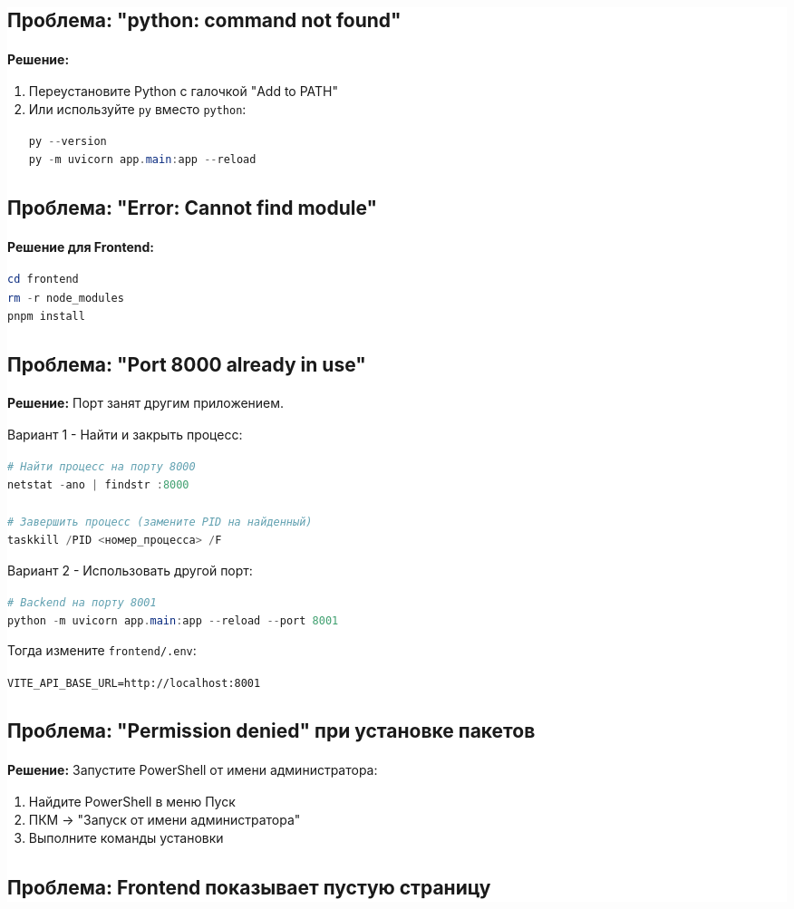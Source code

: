 ## Проблема: "python: command not found"

**Решение:**
1. Переустановите Python с галочкой "Add to PATH"
2. Или используйте `py` вместо `python`:
   ```powershell
   py --version
   py -m uvicorn app.main:app --reload
   ```

## Проблема: "Error: Cannot find module"

**Решение для Frontend:**
```powershell
cd frontend
rm -r node_modules
pnpm install
```

## Проблема: "Port 8000 already in use"

**Решение:**
Порт занят другим приложением.

Вариант 1 - Найти и закрыть процесс:
```powershell
# Найти процесс на порту 8000
netstat -ano | findstr :8000

# Завершить процесс (замените PID на найденный)
taskkill /PID <номер_процесса> /F
```

Вариант 2 - Использовать другой порт:
```powershell
# Backend на порту 8001
python -m uvicorn app.main:app --reload --port 8001
```

Тогда измените `frontend/.env`:
```
VITE_API_BASE_URL=http://localhost:8001
```

## Проблема: "Permission denied" при установке пакетов

**Решение:**
Запустите PowerShell от имени администратора:
1. Найдите PowerShell в меню Пуск
2. ПКМ → "Запуск от имени администратора"
3. Выполните команды установки

## Проблема: Frontend показывает пустую страницу
